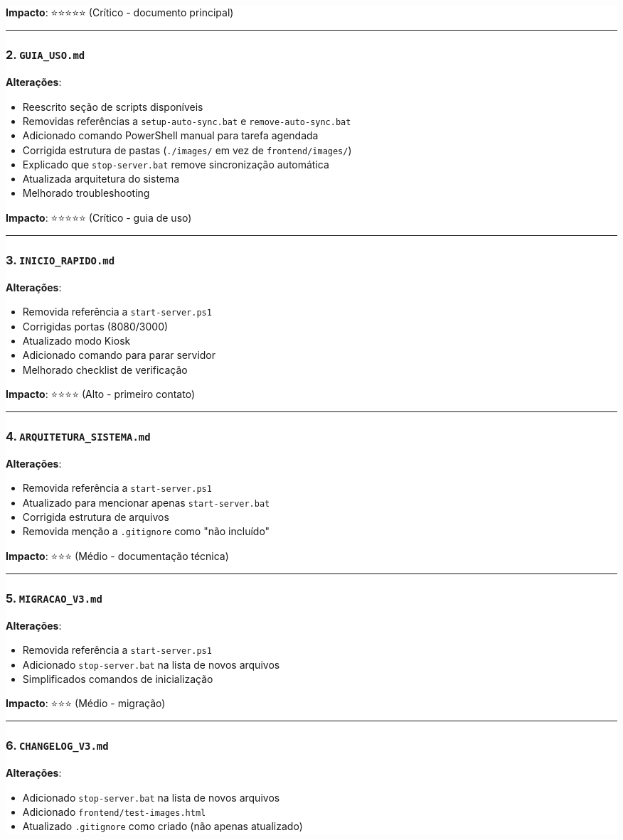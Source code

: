 **Impacto**: ⭐⭐⭐⭐⭐ (Crítico - documento principal)

---

### 2. `GUIA_USO.md`
**Alterações**:
- Reescrito seção de scripts disponíveis
- Removidas referências a `setup-auto-sync.bat` e `remove-auto-sync.bat`
- Adicionado comando PowerShell manual para tarefa agendada
- Corrigida estrutura de pastas (`./images/` em vez de `frontend/images/`)
- Explicado que `stop-server.bat` remove sincronização automática
- Atualizada arquitetura do sistema
- Melhorado troubleshooting

**Impacto**: ⭐⭐⭐⭐⭐ (Crítico - guia de uso)

---

### 3. `INICIO_RAPIDO.md`
**Alterações**:
- Removida referência a `start-server.ps1`
- Corrigidas portas (8080/3000)
- Atualizado modo Kiosk
- Adicionado comando para parar servidor
- Melhorado checklist de verificação

**Impacto**: ⭐⭐⭐⭐ (Alto - primeiro contato)

---

### 4. `ARQUITETURA_SISTEMA.md`
**Alterações**:
- Removida referência a `start-server.ps1`
- Atualizado para mencionar apenas `start-server.bat`
- Corrigida estrutura de arquivos
- Removida menção a `.gitignore` como "não incluído"

**Impacto**: ⭐⭐⭐ (Médio - documentação técnica)

---

### 5. `MIGRACAO_V3.md`
**Alterações**:
- Removida referência a `start-server.ps1`
- Adicionado `stop-server.bat` na lista de novos arquivos
- Simplificados comandos de inicialização

**Impacto**: ⭐⭐⭐ (Médio - migração)

---

### 6. `CHANGELOG_V3.md`
**Alterações**:
- Adicionado `stop-server.bat` na lista de novos arquivos
- Adicionado `frontend/test-images.html`
- Atualizado `.gitignore` como criado (não apenas atualizado)
